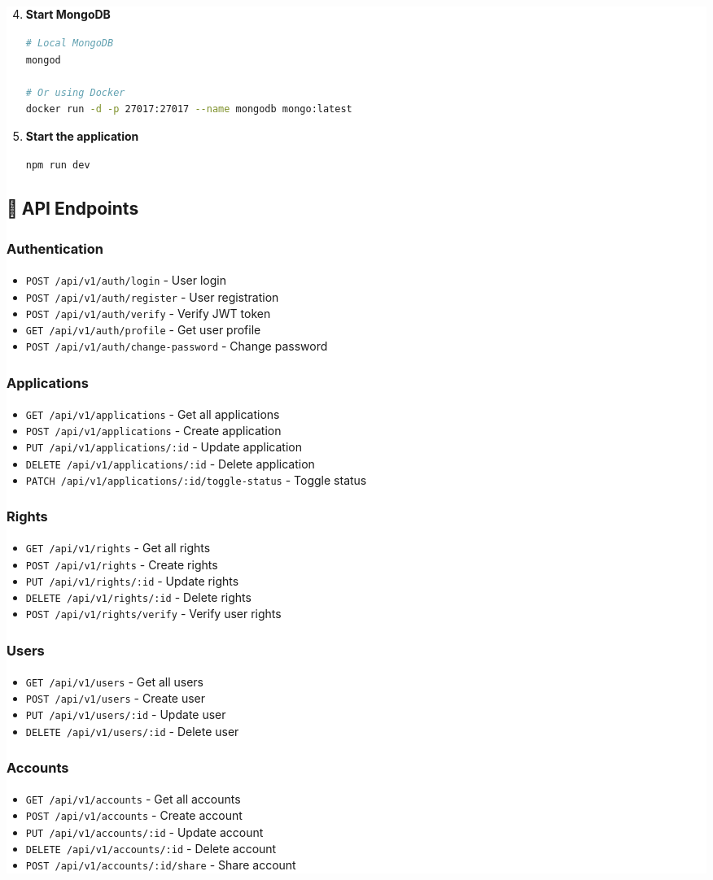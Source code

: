 4. **Start MongoDB**

   ```bash
   # Local MongoDB
   mongod

   # Or using Docker
   docker run -d -p 27017:27017 --name mongodb mongo:latest
   ```

5. **Start the application**
   ```bash
   npm run dev
   ```

## 🔧 API Endpoints

### Authentication

- `POST /api/v1/auth/login` - User login
- `POST /api/v1/auth/register` - User registration
- `POST /api/v1/auth/verify` - Verify JWT token
- `GET /api/v1/auth/profile` - Get user profile
- `POST /api/v1/auth/change-password` - Change password

### Applications

- `GET /api/v1/applications` - Get all applications
- `POST /api/v1/applications` - Create application
- `PUT /api/v1/applications/:id` - Update application
- `DELETE /api/v1/applications/:id` - Delete application
- `PATCH /api/v1/applications/:id/toggle-status` - Toggle status

### Rights

- `GET /api/v1/rights` - Get all rights
- `POST /api/v1/rights` - Create rights
- `PUT /api/v1/rights/:id` - Update rights
- `DELETE /api/v1/rights/:id` - Delete rights
- `POST /api/v1/rights/verify` - Verify user rights

### Users

- `GET /api/v1/users` - Get all users
- `POST /api/v1/users` - Create user
- `PUT /api/v1/users/:id` - Update user
- `DELETE /api/v1/users/:id` - Delete user

### Accounts

- `GET /api/v1/accounts` - Get all accounts
- `POST /api/v1/accounts` - Create account
- `PUT /api/v1/accounts/:id` - Update account
- `DELETE /api/v1/accounts/:id` - Delete account
- `POST /api/v1/accounts/:id/share` - Share account
